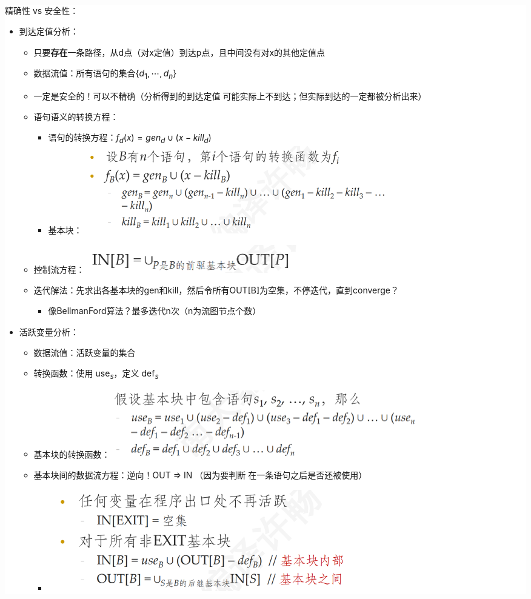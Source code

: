 精确性 vs 安全性：

- 到达定值分析：

  - 只要**存在**一条路径，从d点（对x定值）到达p点，且中间没有对x的其他定值点
  - 数据流值：所有语句的集合\{$d_1,\cdots,d_n$\}
  - 一定是安全的！可以不精确（分析得到的到达定值 可能实际上不到达；但实际到达的一定都被分析出来）
  - 语句语义的转换方程：
    - 语句的转换方程：$f_d(x) = gen_d\cup (x-kill_d)$
    - 基本块：<img src="..\figs\fig87.png" style="zoom: 50%;" />

  - 控制流方程：<img src="..\figs\fig88.png" style="zoom:50%;" />

  - 迭代解法：先求出各基本块的gen和kill，然后令所有OUT\[B\]为空集，不停迭代，直到converge？
    - 像BellmanFord算法？最多迭代n次（n为流图节点个数）

- 活跃变量分析：

  - 数据流值：活跃变量的集合
  - 转换函数：使用 use$_s$，定义 def$_s$
  - 基本块的转换函数：<img src="..\figs\fig89.png" style="zoom:50%;" />

  - 基本块间的数据流方程：逆向！OUT => IN  （因为要判断 在一条语句之后是否还被使用）
    - <img src="..\figs\fig90.png" style="zoom:50%;" />